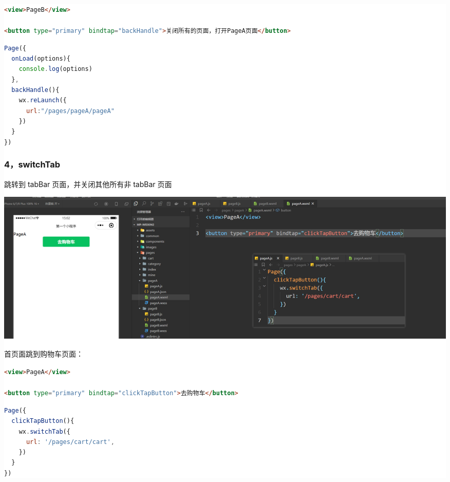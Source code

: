 ```html
<view>PageB</view>

<button type="primary" bindtap="backHandle">关闭所有的页面，打开PageA页面</button>
```



```js
Page({
  onLoad(options){
    console.log(options)
  },
  backHandle(){
    wx.reLaunch({
      url:"/pages/pageA/pageA"
    })
  }
})
```



### 4，switchTab

跳转到 tabBar 页面，并关闭其他所有非 tabBar 页面

![1713942189730](./assets/1713942189730.png)

首页面跳到购物车页面：

```html
<view>PageA</view>

<button type="primary" bindtap="clickTapButton">去购物车</button>
```

```js
Page({
  clickTapButton(){
    wx.switchTab({
      url: '/pages/cart/cart',
    })
  }
})
```
